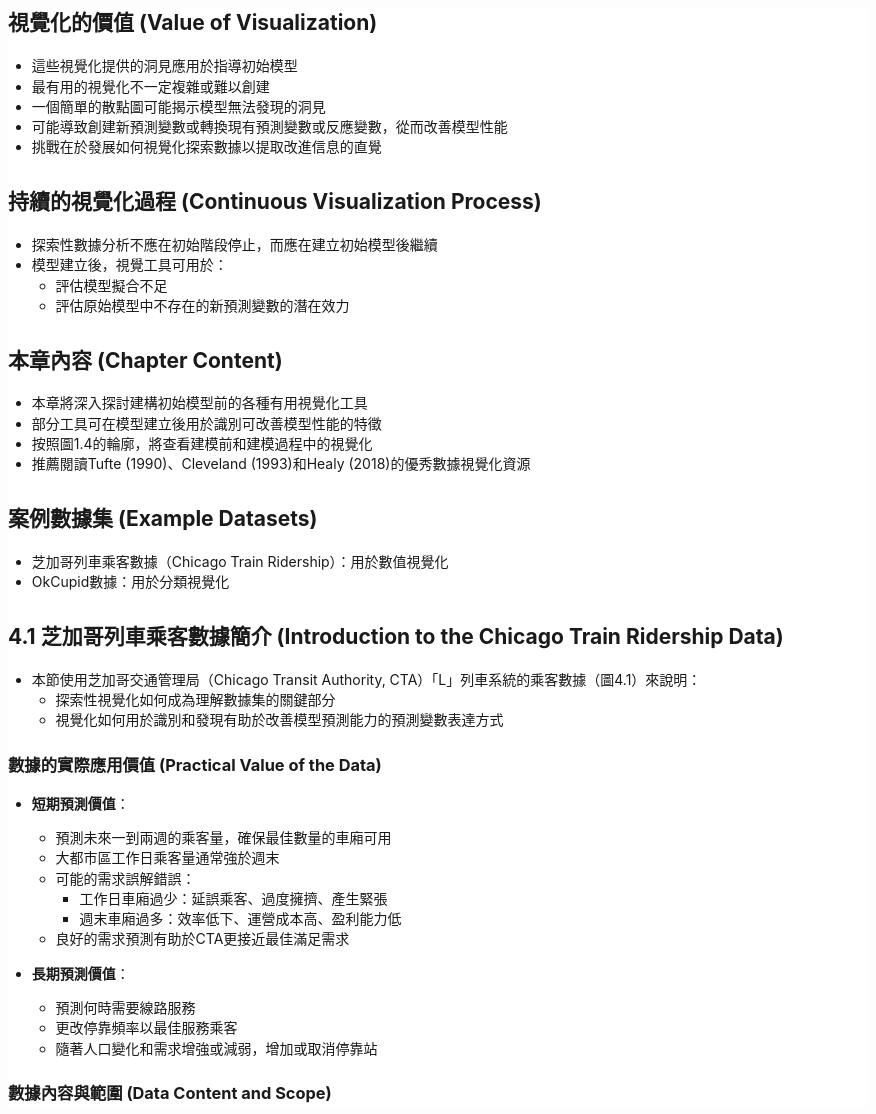 ## 視覺化的價值 (Value of Visualization)

* 這些視覺化提供的洞見應用於指導初始模型
* 最有用的視覺化不一定複雜或難以創建
* 一個簡單的散點圖可能揭示模型無法發現的洞見
* 可能導致創建新預測變數或轉換現有預測變數或反應變數，從而改善模型性能
* 挑戰在於發展如何視覺化探索數據以提取改進信息的直覺

## 持續的視覺化過程 (Continuous Visualization Process)

* 探索性數據分析不應在初始階段停止，而應在建立初始模型後繼續
* 模型建立後，視覺工具可用於：
  - 評估模型擬合不足
  - 評估原始模型中不存在的新預測變數的潛在效力

## 本章內容 (Chapter Content)

* 本章將深入探討建構初始模型前的各種有用視覺化工具
* 部分工具可在模型建立後用於識別可改善模型性能的特徵
* 按照圖1.4的輪廓，將查看建模前和建模過程中的視覺化
* 推薦閱讀Tufte (1990)、Cleveland (1993)和Healy (2018)的優秀數據視覺化資源

## 案例數據集 (Example Datasets)

* 芝加哥列車乘客數據（Chicago Train Ridership）：用於數值視覺化
* OkCupid數據：用於分類視覺化

## 4.1 芝加哥列車乘客數據簡介 (Introduction to the Chicago Train Ridership Data)

* 本節使用芝加哥交通管理局（Chicago Transit Authority, CTA）「L」列車系統的乘客數據（圖4.1）來說明：
  - 探索性視覺化如何成為理解數據集的關鍵部分
  - 視覺化如何用於識別和發現有助於改善模型預測能力的預測變數表達方式

### 數據的實際應用價值 (Practical Value of the Data)

* **短期預測價值**：
  - 預測未來一到兩週的乘客量，確保最佳數量的車廂可用
  - 大都市區工作日乘客量通常強於週末
  - 可能的需求誤解錯誤：
    * 工作日車廂過少：延誤乘客、過度擁擠、產生緊張
    * 週末車廂過多：效率低下、運營成本高、盈利能力低
  - 良好的需求預測有助於CTA更接近最佳滿足需求

* **長期預測價值**：
  - 預測何時需要線路服務
  - 更改停靠頻率以最佳服務乘客
  - 隨著人口變化和需求增強或減弱，增加或取消停靠站

### 數據內容與範圍 (Data Content and Scope)
